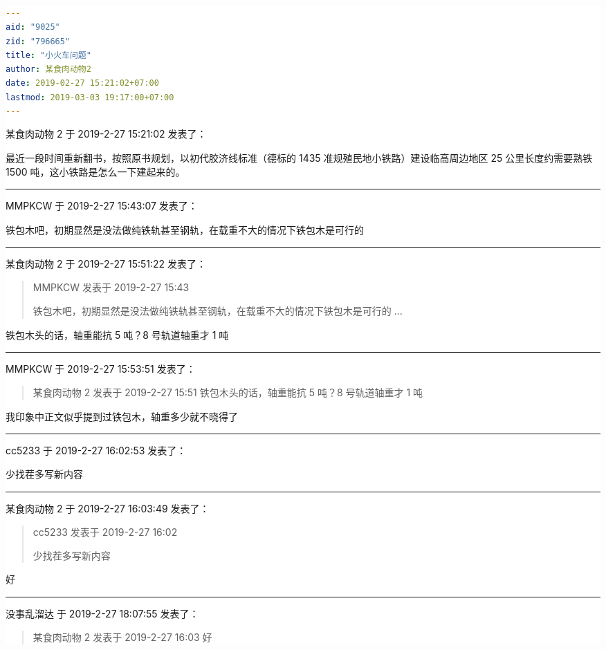 ```yaml
---
aid: "9025"
zid: "796665"
title: "小火车问题"
author: 某食肉动物2
date: 2019-02-27 15:21:02+07:00
lastmod: 2019-03-03 19:17:00+07:00
---
```


某食肉动物 2 于 2019-2-27 15:21:02 发表了：

最近一段时间重新翻书，按照原书规划，以初代胶济线标准（德标的 1435 准规殖民地小铁路）建设临高周边地区 25 公里长度约需要熟铁 1500 吨，这小铁路是怎么一下建起来的。

---

MMPKCW 于 2019-2-27 15:43:07 发表了：

铁包木吧，初期显然是没法做纯铁轨甚至钢轨，在载重不大的情况下铁包木是可行的

---

某食肉动物 2 于 2019-2-27 15:51:22 发表了：

> MMPKCW 发表于 2019-2-27 15:43
>
> 铁包木吧，初期显然是没法做纯铁轨甚至钢轨，在载重不大的情况下铁包木是可行的 ...

铁包木头的话，轴重能抗 5 吨？8 号轨道轴重才 1 吨

---

MMPKCW 于 2019-2-27 15:53:51 发表了：

> 某食肉动物 2 发表于 2019-2-27 15:51 铁包木头的话，轴重能抗 5 吨？8 号轨道轴重才 1 吨

我印象中正文似乎提到过铁包木，轴重多少就不晓得了

---

cc5233 于 2019-2-27 16:02:53 发表了：

少找茬多写新内容

---

某食肉动物 2 于 2019-2-27 16:03:49 发表了：

> cc5233 发表于 2019-2-27 16:02
>
> 少找茬多写新内容

好

---

没事乱溜达 于 2019-2-27 18:07:55 发表了：

> 某食肉动物 2 发表于 2019-2-27 16:03 好
